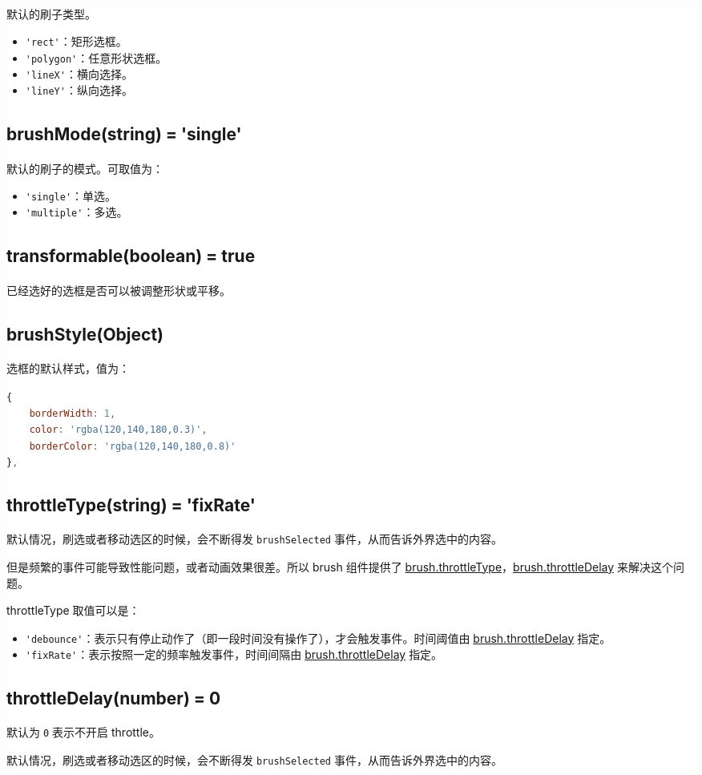 默认的刷子类型。



+ `'rect'`：矩形选框。
+ `'polygon'`：任意形状选框。
+ `'lineX'`：横向选择。
+ `'lineY'`：纵向选择。



## brushMode(string) = 'single'

默认的刷子的模式。可取值为：

+ `'single'`：单选。
+ `'multiple'`：多选。

## transformable(boolean) = true

已经选好的选框是否可以被调整形状或平移。

## brushStyle(Object)

选框的默认样式，值为：

```javascript
{
    borderWidth: 1,
    color: 'rgba(120,140,180,0.3)',
    borderColor: 'rgba(120,140,180,0.8)'
},
```

## throttleType(string) = 'fixRate'



默认情况，刷选或者移动选区的时候，会不断得发 `brushSelected` 事件，从而告诉外界选中的内容。

但是频繁的事件可能导致性能问题，或者动画效果很差。所以 brush 组件提供了 [brush.throttleType](~brush.throttleType)，[brush.throttleDelay](~brush.throttleDelay) 来解决这个问题。

throttleType 取值可以是：
+ `'debounce'`：表示只有停止动作了（即一段时间没有操作了），才会触发事件。时间阈值由 [brush.throttleDelay](~brush.throttleDelay) 指定。
+ `'fixRate'`：表示按照一定的频率触发事件，时间间隔由 [brush.throttleDelay](~brush.throttleDelay) 指定。





## throttleDelay(number) = 0

默认为 `0` 表示不开启 throttle。



默认情况，刷选或者移动选区的时候，会不断得发 `brushSelected` 事件，从而告诉外界选中的内容。
